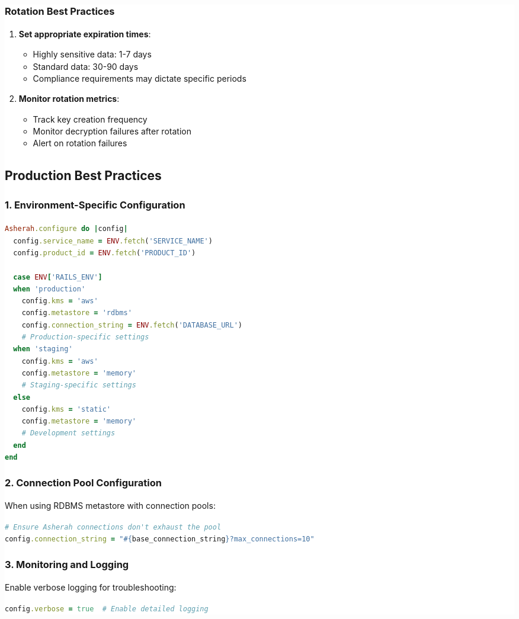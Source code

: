 ### Rotation Best Practices

1. **Set appropriate expiration times**:
   - Highly sensitive data: 1-7 days
   - Standard data: 30-90 days
   - Compliance requirements may dictate specific periods

2. **Monitor rotation metrics**:
   - Track key creation frequency
   - Monitor decryption failures after rotation
   - Alert on rotation failures

## Production Best Practices

### 1. Environment-Specific Configuration

```ruby
Asherah.configure do |config|
  config.service_name = ENV.fetch('SERVICE_NAME')
  config.product_id = ENV.fetch('PRODUCT_ID')
  
  case ENV['RAILS_ENV']
  when 'production'
    config.kms = 'aws'
    config.metastore = 'rdbms'
    config.connection_string = ENV.fetch('DATABASE_URL')
    # Production-specific settings
  when 'staging'
    config.kms = 'aws'
    config.metastore = 'memory'
    # Staging-specific settings
  else
    config.kms = 'static'
    config.metastore = 'memory'
    # Development settings
  end
end
```

### 2. Connection Pool Configuration

When using RDBMS metastore with connection pools:

```ruby
# Ensure Asherah connections don't exhaust the pool
config.connection_string = "#{base_connection_string}?max_connections=10"
```

### 3. Monitoring and Logging

Enable verbose logging for troubleshooting:

```ruby
config.verbose = true  # Enable detailed logging
```
